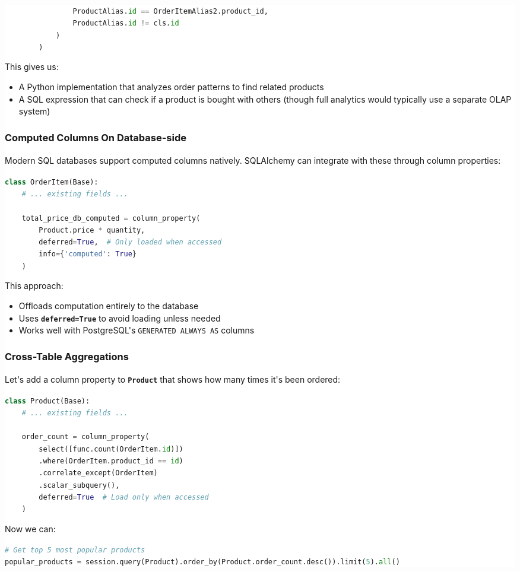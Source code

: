 ```python
                ProductAlias.id == OrderItemAlias2.product_id,
                ProductAlias.id != cls.id
            )
        )
```

This gives us:

- A Python implementation that analyzes order patterns to find related products
- A SQL expression that can check if a product is bought with others (though full analytics would typically use a separate OLAP system)

### **Computed Columns On Database-side**

Modern SQL databases support computed columns natively. SQLAlchemy can integrate with these through column properties:

```python
class OrderItem(Base):
    # ... existing fields ...

    total_price_db_computed = column_property(
        Product.price * quantity,
        deferred=True,  # Only loaded when accessed
        info={'computed': True}
    )
```

This approach:

- Offloads computation entirely to the database
- Uses **`deferred=True`** to avoid loading unless needed
- Works well with PostgreSQL's `GENERATED ALWAYS AS` columns

### **Cross-Table Aggregations**

Let's add a column property to **`Product`** that shows how many times it's been ordered:

```python
class Product(Base):
    # ... existing fields ...

    order_count = column_property(
        select([func.count(OrderItem.id)])
        .where(OrderItem.product_id == id)
        .correlate_except(OrderItem)
        .scalar_subquery(),
        deferred=True  # Load only when accessed
    )
```

Now we can:

```python
# Get top 5 most popular products
popular_products = session.query(Product).order_by(Product.order_count.desc()).limit(5).all()
```
